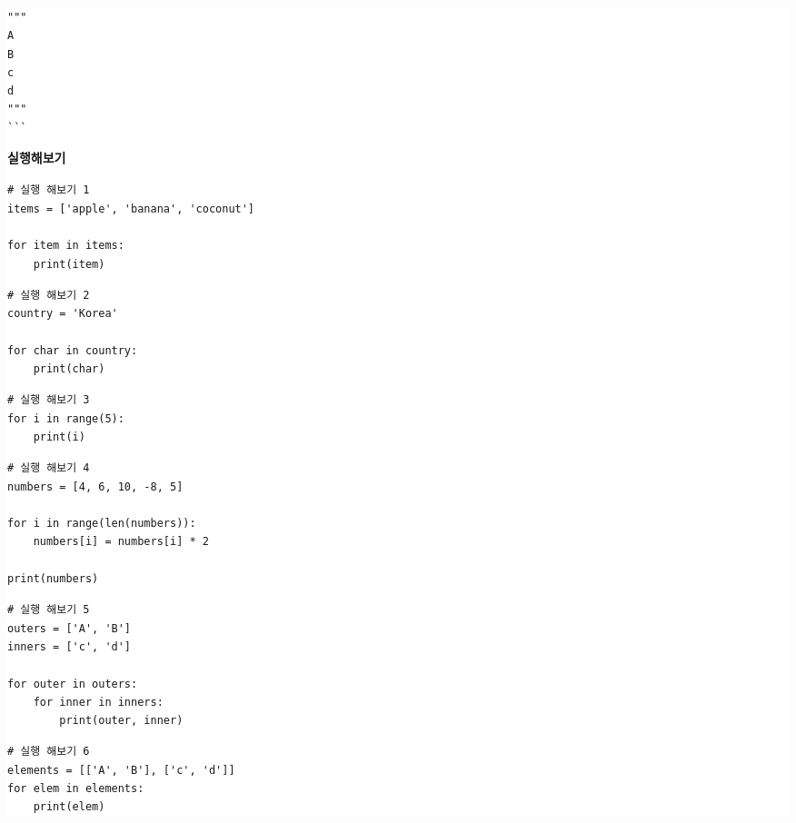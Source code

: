     """
    A
    B
    c
    d
    """
    ```
    

**실행해보기**

```
# 실행 해보기 1
items = ['apple', 'banana', 'coconut']

for item in items:
    print(item)
```

```
# 실행 해보기 2
country = 'Korea'

for char in country:
    print(char)
```

```
# 실행 해보기 3
for i in range(5):
    print(i)
```

```
# 실행 해보기 4
numbers = [4, 6, 10, -8, 5]

for i in range(len(numbers)):
    numbers[i] = numbers[i] * 2

print(numbers)
```

```
# 실행 해보기 5
outers = ['A', 'B']
inners = ['c', 'd']

for outer in outers:
    for inner in inners:
        print(outer, inner)
```

```
# 실행 해보기 6
elements = [['A', 'B'], ['c', 'd']]
for elem in elements:
    print(elem)
```
